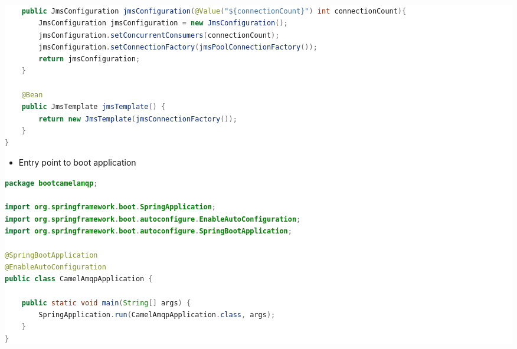 ```java
	public JmsConfiguration jmsConfiguration(@Value("${connectionCount}") int connectionCount){
		JmsConfiguration jmsConfiguration = new JmsConfiguration();
		jmsConfiguration.setConcurrentConsumers(connectionCount);
		jmsConfiguration.setConnectionFactory(jmsPoolConnectionFactory());
		return jmsConfiguration;
	}

	@Bean
	public JmsTemplate jmsTemplate() {
		return new JmsTemplate(jmsConnectionFactory());
	}
}
```
- Entry point to boot application
```java
package bootcamelamqp;

import org.springframework.boot.SpringApplication;
import org.springframework.boot.autoconfigure.EnableAutoConfiguration;
import org.springframework.boot.autoconfigure.SpringBootApplication;

@SpringBootApplication
@EnableAutoConfiguration
public class CamelAmqpApplication {

	public static void main(String[] args) {
		SpringApplication.run(CamelAmqpApplication.class, args);
	}
}
```


